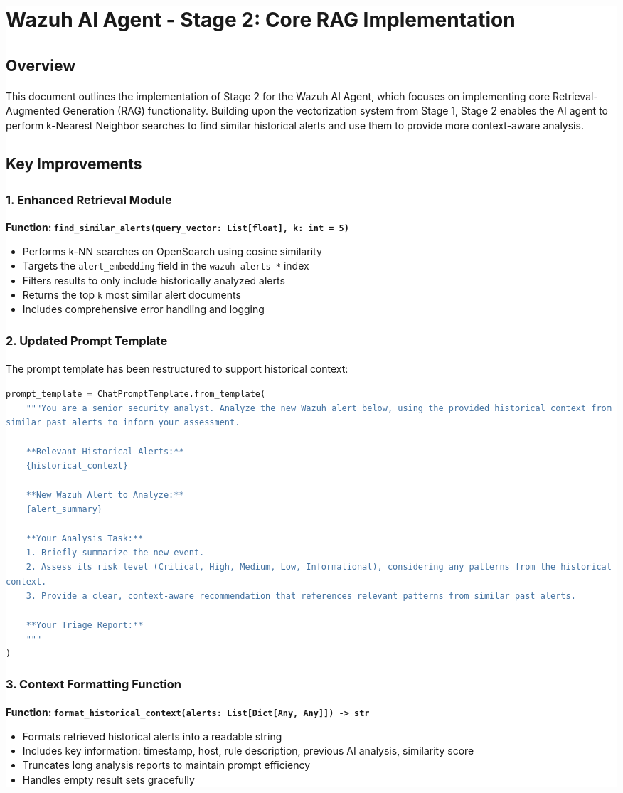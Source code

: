 # Wazuh AI Agent - Stage 2: Core RAG Implementation

## Overview

This document outlines the implementation of Stage 2 for the Wazuh AI Agent, which focuses on implementing core Retrieval-Augmented Generation (RAG) functionality. Building upon the vectorization system from Stage 1, Stage 2 enables the AI agent to perform k-Nearest Neighbor searches to find similar historical alerts and use them to provide more context-aware analysis.

## Key Improvements

### 1. Enhanced Retrieval Module

**Function: `find_similar_alerts(query_vector: List[float], k: int = 5)`**
- Performs k-NN searches on OpenSearch using cosine similarity
- Targets the `alert_embedding` field in the `wazuh-alerts-*` index
- Filters results to only include historically analyzed alerts
- Returns the top `k` most similar alert documents
- Includes comprehensive error handling and logging

### 2. Updated Prompt Template

The prompt template has been restructured to support historical context:

```python
prompt_template = ChatPromptTemplate.from_template(
    """You are a senior security analyst. Analyze the new Wazuh alert below, using the provided historical context from similar past alerts to inform your assessment.

    **Relevant Historical Alerts:**
    {historical_context}

    **New Wazuh Alert to Analyze:**
    {alert_summary}

    **Your Analysis Task:**
    1. Briefly summarize the new event.
    2. Assess its risk level (Critical, High, Medium, Low, Informational), considering any patterns from the historical context.
    3. Provide a clear, context-aware recommendation that references relevant patterns from similar past alerts.

    **Your Triage Report:**
    """
)
```

### 3. Context Formatting Function

**Function: `format_historical_context(alerts: List[Dict[Any, Any]]) -> str`**
- Formats retrieved historical alerts into a readable string
- Includes key information: timestamp, host, rule description, previous AI analysis, similarity score
- Truncates long analysis reports to maintain prompt efficiency
- Handles empty result sets gracefully
